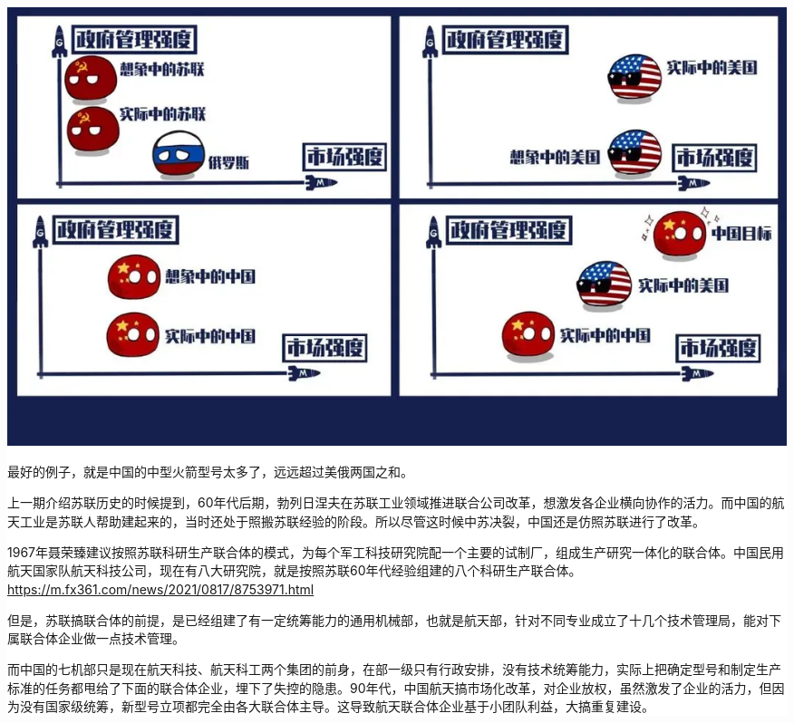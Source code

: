 ![](/images/btnews/0401_0500/0453/78e6f861-48b0-4609-b1b4-dcebf53a8a64.webp)




最好的例子，就是中国的中型火箭型号太多了，远远超过美俄两国之和。


上一期介绍苏联历史的时候提到，60年代后期，勃列日涅夫在苏联工业领域推进联合公司改革，想激发各企业横向协作的活力。而中国的航天工业是苏联人帮助建起来的，当时还处于照搬苏联经验的阶段。所以尽管这时候中苏决裂，中国还是仿照苏联进行了改革。


1967年聂荣臻建议按照苏联科研生产联合体的模式，为每个军工科技研究院配一个主要的试制厂，组成生产研究一体化的联合体。中国民用航天国家队航天科技公司，现在有八大研究院，就是按照苏联60年代经验组建的八个科研生产联合体。
https://m.fx361.com/news/2021/0817/8753971.html


但是，苏联搞联合体的前提，是已经组建了有一定统筹能力的通用机械部，也就是航天部，针对不同专业成立了十几个技术管理局，能对下属联合体企业做一点技术管理。


而中国的七机部只是现在航天科技、航天科工两个集团的前身，在部一级只有行政安排，没有技术统筹能力，实际上把确定型号和制定生产标准的任务都甩给了下面的联合体企业，埋下了失控的隐患。90年代，中国航天搞市场化改革，对企业放权，虽然激发了企业的活力，但因为没有国家级统筹，新型号立项都完全由各大联合体主导。这导致航天联合体企业基于小团队利益，大搞重复建设。


